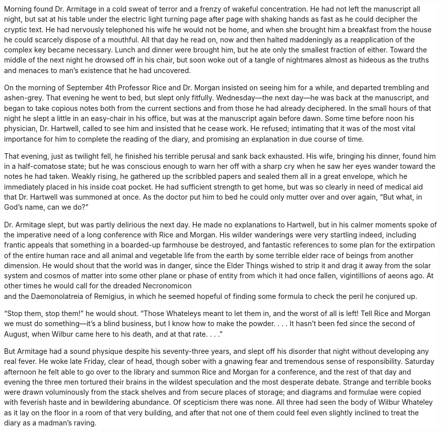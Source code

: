   Morning found Dr. Armitage in a cold sweat of terror and a frenzy of wakeful
concentration. He had not left the manuscript all night, but sat at his table under the electric
light turning page after page with shaking hands as fast as he could decipher the cryptic text.
He had nervously telephoned his wife he would not be home, and when she brought him a breakfast
from the house he could scarcely dispose of a mouthful. All that day he read on, now and then
halted maddeningly as a reapplication of the complex key became necessary. Lunch and dinner
were brought him, but he ate only the smallest fraction of either. Toward the middle of the
next night he drowsed off in his chair, but soon woke out of a tangle of nightmares almost as
hideous as the truths and menaces to man&rsquo;s existence that he had uncovered.  

  On the morning of September 4th Professor Rice and Dr. Morgan insisted on seeing
him for a while, and departed trembling and ashen-grey. That evening he went to bed, but slept
only fitfully. Wednesday&mdash;the next day&mdash;he was back at the manuscript, and began to
take copious notes both from the current sections and from those he had already deciphered.
In the small hours of that night he slept a little in an easy-chair in his office, but was at
the manuscript again before dawn. Some time before noon his physician, Dr. Hartwell, called
to see him and insisted that he cease work. He refused; intimating that it was of the most vital
importance for him to complete the reading of the diary, and promising an explanation in due
course of time.  

  That evening, just as twilight fell, he finished his terrible perusal and sank
back exhausted. His wife, bringing his dinner, found him in a half-comatose state; but he was
conscious enough to warn her off with a sharp cry when he saw her eyes wander toward the notes
he had taken. Weakly rising, he gathered up the scribbled papers and sealed them all in a great
envelope, which he immediately placed in his inside coat pocket. He had sufficient strength
to get home, but was so clearly in need of medical aid that Dr. Hartwell was summoned at once.
As the doctor put him to bed he could only mutter over and over again,   &ldquo;But what, in
God&rsquo;s name, can we do?&rdquo;    

  Dr. Armitage slept, but was partly delirious the next day. He made no explanations
to Hartwell, but in his calmer moments spoke of the imperative need of a long conference with
Rice and Morgan. His wilder wanderings were very startling indeed, including frantic appeals
that something in a boarded-up farmhouse be destroyed, and fantastic references to some plan
for the extirpation of the entire human race and all animal and vegetable life from the earth
by some terrible elder race of beings from another dimension. He would shout that the world
was in danger, since the Elder Things wished to strip it and drag it away from the solar system
and cosmos of matter into some other plane or phase of entity from which it had once fallen,
vigintillions of aeons ago. At other times he would call for the dreaded   Necronomicon  
and the   Daemonolatreia   of Remigius, in which he seemed hopeful of finding some formula
to check the peril he conjured up.  

  &ldquo;Stop them, stop them!&rdquo; he would shout. &ldquo;Those Whateleys
meant to let them in, and the worst of all is left! Tell Rice and Morgan we must do something&mdash;it&rsquo;s
a blind business, but I know how to make the powder.&nbsp;.&nbsp;.&nbsp;. It hasn&rsquo;t been
fed since the second of August, when Wilbur came here to his death, and at that rate.&nbsp;.&nbsp;.&nbsp;.&rdquo;  

  But Armitage had a sound physique despite his seventy-three years, and slept
off his disorder that night without developing any real fever. He woke late Friday, clear of
head, though sober with a gnawing fear and tremendous sense of responsibility. Saturday afternoon
he felt able to go over to the library and summon Rice and Morgan for a conference, and the
rest of that day and evening the three men tortured their brains in the wildest speculation
and the most desperate debate. Strange and terrible books were drawn voluminously from the stack
shelves and from secure places of storage; and diagrams and formulae were copied with feverish
haste and in bewildering abundance. Of scepticism there was none. All three had seen the body
of Wilbur Whateley as it lay on the floor in a room of that very building, and after that not
one of them could feel even slightly inclined to treat the diary as a madman&rsquo;s raving.  
